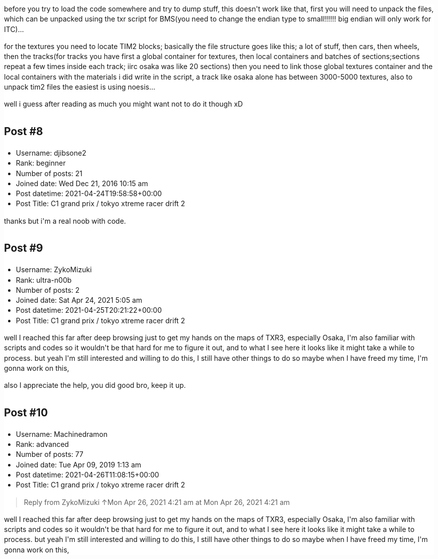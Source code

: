 
before you try to load the code somewhere and try to dump stuff, this doesn't work like that, first you will need to unpack the files, which can be unpacked using the txr script for BMS(you need to change the endian type to small!!!!!! big endian will only work for ITC)...

for the textures you need to locate TIM2 blocks; basically the file structure goes like this; a lot of stuff, then cars, then wheels, then the tracks(for tracks you have first a global container for textures, then local containers and batches of sections;sections repeat a few times inside each track; iirc osaka was like 20 sections) then you need to link those global textures container and the local containers with the materials i did write in the script, a track like osaka alone has between 3000-5000 textures, also to unpack tim2 files the easiest is using noesis...

well i guess after reading as much you might want not to do it though xD
## Post #8
- Username: djibsone2
- Rank: beginner
- Number of posts: 21
- Joined date: Wed Dec 21, 2016 10:15 am
- Post datetime: 2021-04-24T19:58:58+00:00
- Post Title: C1 grand prix / tokyo xtreme racer drift 2

thanks but i'm a real noob with code.
## Post #9
- Username: ZykoMizuki
- Rank: ultra-n00b
- Number of posts: 2
- Joined date: Sat Apr 24, 2021 5:05 am
- Post datetime: 2021-04-25T20:21:22+00:00
- Post Title: C1 grand prix / tokyo xtreme racer drift 2

well I reached this far after deep browsing just to get my hands on the maps of TXR3, especially Osaka, I'm also familiar with scripts and codes so it wouldn't be that hard for me to figure it out, and to what I see here it looks like it might take a while to process. but yeah I'm still interested and willing to do this, I still have other things to do so maybe when I have freed my time, I'm gonna work on this,

also I appreciate the help, you did good bro, keep it up.
## Post #10
- Username: Machinedramon
- Rank: advanced
- Number of posts: 77
- Joined date: Tue Apr 09, 2019 1:13 am
- Post datetime: 2021-04-26T11:08:15+00:00
- Post Title: C1 grand prix / tokyo xtreme racer drift 2

> Reply from ZykoMizuki ↑Mon Apr 26, 2021 4:21 am at Mon Apr 26, 2021 4:21 am
>
> 
well I reached this far after deep browsing just to get my hands on the maps of TXR3, especially Osaka, I'm also familiar with scripts and codes so it wouldn't be that hard for me to figure it out, and to what I see here it looks like it might take a while to process. but yeah I'm still interested and willing to do this, I still have other things to do so maybe when I have freed my time, I'm gonna work on this,

